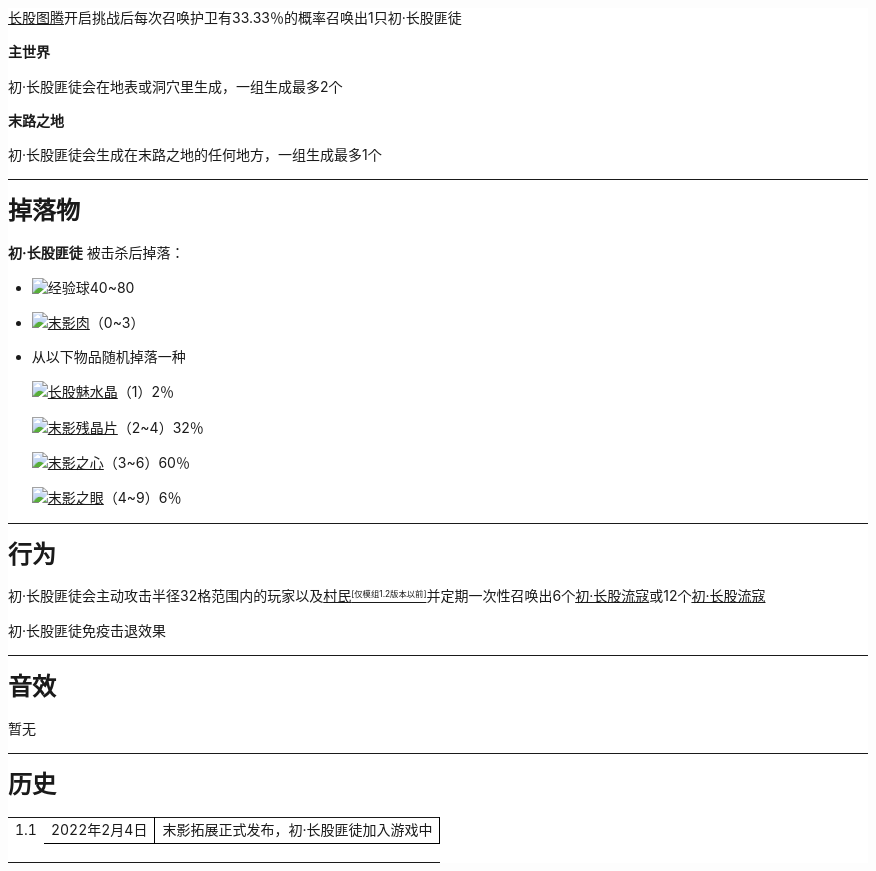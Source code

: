 [长股图腾](浮魅魔影/特殊/长股图腾)开启挑战后每次召唤护卫有33.33％的概率召唤出1只初·长股匪徒

__主世界__

初·长股匪徒会在地表或洞穴里生成，一组生成最多2个

__末路之地__

初·长股匪徒会生成在末路之地的任何地方，一组生成最多1个
***

<font size=5><span id="jump9"> __掉落物__ </span></font>

__初·长股匪徒__ 被击杀后掉落：

* <img width="16" title="经验球" src="https://gitee.com/bluemarkstudio/shanhai/raw/master/pic/Experience_Orb.gif" >40~80

* <img width="16" src="https://gitee.com/bluemarkstudio/shanhai/raw/master/pic/items/myrr.png" >[末影肉](浮魅魔影/物品/食物)（0~3）

* 从以下物品随机掉落一种
   
   <img width="16" src="https://gitee.com/bluemarkstudio/shanhai/raw/master/pic/items/mysj.png" >[长股魅水晶](浮魅魔影/物品/长股魅水晶)（1）2％

   <img width="16" src="https://gitee.com/bluemarkstudio/shanhai/raw/master/pic/items/mycjp.png" >[末影残晶片](浮魅魔影/物品/末影残晶片)（2~4）32％

   <img width="16" src="https://gitee.com/bluemarkstudio/shanhai/raw/master/pic/items/myzx.png" >[末影之心](浮魅魔影/物品/末影之心)（3~6）60％

   <img width="16" src="https://static.wikia.nocookie.net/minecraft_zh_gamepedia/images/7/7a/Eye_of_Ender_JE2_BE2.png" >[末影之眼](https://minecraft.fandom.com/zh/wiki/%E6%9C%AB%E5%BD%B1%E4%B9%8B%E7%9C%BC)（4~9）6％

***

<font size=5><span id="jump10"> __行为__ </span></font>

初·长股匪徒会主动攻击半径32格范围内的玩家以及<u>村民<font size=1><sup>[仅模组1.2版本以前]</u></font></sup>并定期一次性召唤出6个[初·长股流寇](浮魅魔影/生物/长股流寇类)或12个[初·长股流寇](浮魅魔影/生物/长股流寇类)

初·长股匪徒免疫击退效果

***

<font size=5><span id="jump11"> __音效__ </span></font>

暂无

***

<font size=5><span id="jump12"> __历史__ </span></font>

 <table width=-2 border="0" cellpadding="0" cellspacing="0" style='width=-2;border-collapse:collapse;table-layout:fixed;'>
   <col width=-2 span="8" style='width=-2;'/>
   <tr height="28" style='height:14.00pt;'>
    <td class="xl65" height="28" width=-2 style='height:14.00pt;width=-2;' x:num>1.1</td>
    <td class="xl66" width=-2 colspan="2" style='width=-2;border-right:.5pt solid windowtext;border-bottom:.5pt solid windowtext;' x:num="44620.">2022年2月4日</td>
    <td class="xl67" width=-2 colspan="5" style='width=-2;border-right:.5pt solid windowtext;border-bottom:.5pt solid windowtext;' x:str>末影拓展正式发布，初·长股匪徒加入游戏中</td>
   </tr>
   <tr height="28" style='height:14.00pt;'>
   <![if supportMisalignedColumns]>
    <tr width="0" style='display:none;'/>
   <![endif]>
   </table>
